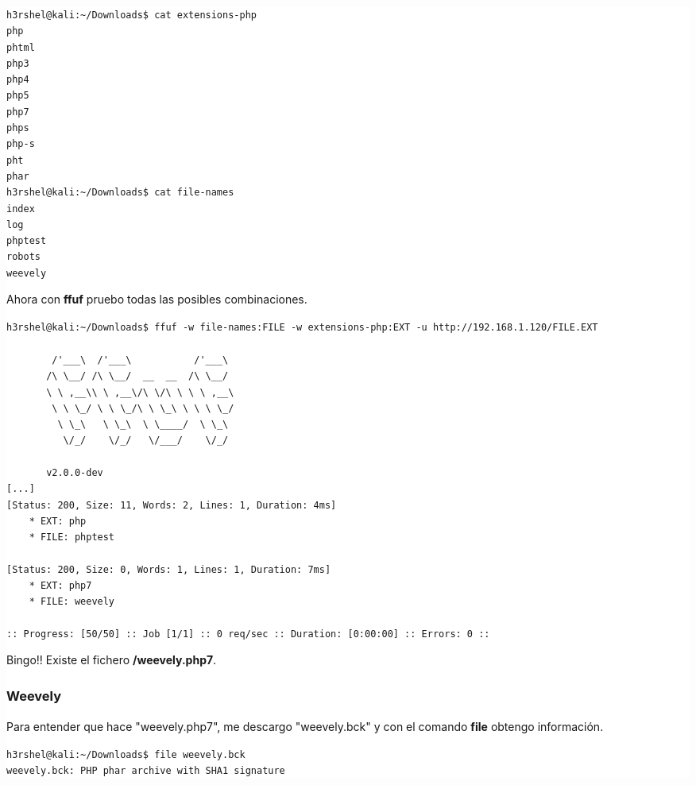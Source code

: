 ```
h3rshel@kali:~/Downloads$ cat extensions-php 
php
phtml
php3
php4
php5
php7
phps
php-s
pht
phar
h3rshel@kali:~/Downloads$ cat file-names    
index
log
phptest
robots
weevely
```

Ahora con **ffuf** pruebo todas las posibles combinaciones.

```
h3rshel@kali:~/Downloads$ ffuf -w file-names:FILE -w extensions-php:EXT -u http://192.168.1.120/FILE.EXT

        /'___\  /'___\           /'___\       
       /\ \__/ /\ \__/  __  __  /\ \__/       
       \ \ ,__\\ \ ,__\/\ \/\ \ \ \ ,__\      
        \ \ \_/ \ \ \_/\ \ \_\ \ \ \ \_/      
         \ \_\   \ \_\  \ \____/  \ \_\       
          \/_/    \/_/   \/___/    \/_/       

       v2.0.0-dev
[...]
[Status: 200, Size: 11, Words: 2, Lines: 1, Duration: 4ms]
    * EXT: php
    * FILE: phptest

[Status: 200, Size: 0, Words: 1, Lines: 1, Duration: 7ms]
    * EXT: php7
    * FILE: weevely

:: Progress: [50/50] :: Job [1/1] :: 0 req/sec :: Duration: [0:00:00] :: Errors: 0 ::
```

Bingo!! Existe el fichero **/weevely.php7**.

### Weevely

Para entender que hace "weevely.php7", me descargo "weevely.bck" y con el comando **file** obtengo información.

```
h3rshel@kali:~/Downloads$ file weevely.bck 
weevely.bck: PHP phar archive with SHA1 signature
```
